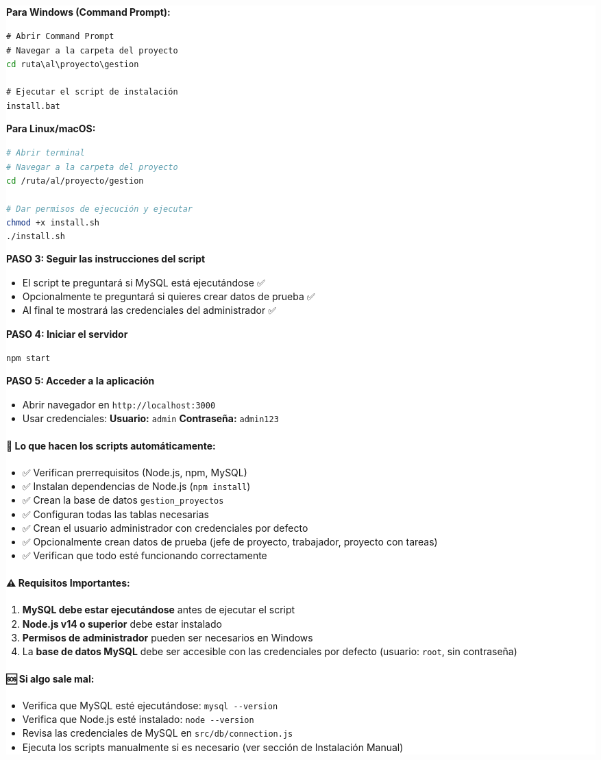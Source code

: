 **Para Windows (Command Prompt):**
```cmd
# Abrir Command Prompt
# Navegar a la carpeta del proyecto
cd ruta\al\proyecto\gestion

# Ejecutar el script de instalación
install.bat
```

**Para Linux/macOS:**
```bash
# Abrir terminal
# Navegar a la carpeta del proyecto
cd /ruta/al/proyecto/gestion

# Dar permisos de ejecución y ejecutar
chmod +x install.sh
./install.sh
```

**PASO 3: Seguir las instrucciones del script**
- El script te preguntará si MySQL está ejecutándose ✅
- Opcionalmente te preguntará si quieres crear datos de prueba ✅
- Al final te mostrará las credenciales del administrador ✅

**PASO 4: Iniciar el servidor**
```bash
npm start
```

**PASO 5: Acceder a la aplicación**
- Abrir navegador en `http://localhost:3000`
- Usar credenciales: **Usuario:** `admin` **Contraseña:** `admin123`

#### 🔧 Lo que hacen los scripts automáticamente:
- ✅ Verifican prerrequisitos (Node.js, npm, MySQL)
- ✅ Instalan dependencias de Node.js (`npm install`)
- ✅ Crean la base de datos `gestion_proyectos`
- ✅ Configuran todas las tablas necesarias
- ✅ Crean el usuario administrador con credenciales por defecto
- ✅ Opcionalmente crean datos de prueba (jefe de proyecto, trabajador, proyecto con tareas)
- ✅ Verifican que todo esté funcionando correctamente

#### ⚠️ Requisitos Importantes:
1. **MySQL debe estar ejecutándose** antes de ejecutar el script
2. **Node.js v14 o superior** debe estar instalado
3. **Permisos de administrador** pueden ser necesarios en Windows
4. La **base de datos MySQL** debe ser accesible con las credenciales por defecto (usuario: `root`, sin contraseña)

#### 🆘 Si algo sale mal:
- Verifica que MySQL esté ejecutándose: `mysql --version`
- Verifica que Node.js esté instalado: `node --version`
- Revisa las credenciales de MySQL en `src/db/connection.js`
- Ejecuta los scripts manualmente si es necesario (ver sección de Instalación Manual)
